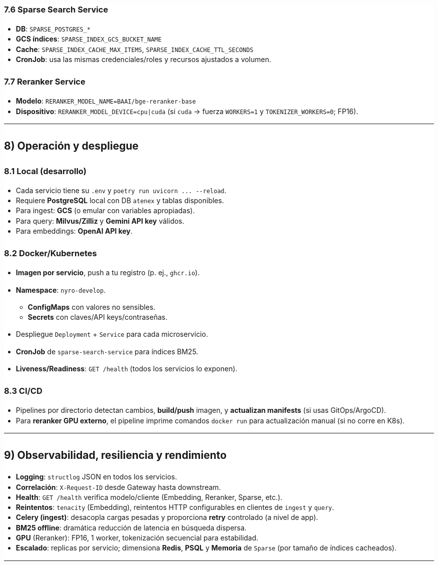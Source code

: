 ### 7.6 Sparse Search Service

* **DB**: `SPARSE_POSTGRES_*`
* **GCS índices**: `SPARSE_INDEX_GCS_BUCKET_NAME`
* **Cache**: `SPARSE_INDEX_CACHE_MAX_ITEMS`, `SPARSE_INDEX_CACHE_TTL_SECONDS`
* **CronJob**: usa las mismas credenciales/roles y recursos ajustados a volumen.

### 7.7 Reranker Service

* **Modelo**: `RERANKER_MODEL_NAME=BAAI/bge-reranker-base`
* **Dispositivo**: `RERANKER_MODEL_DEVICE=cpu|cuda`
  (si `cuda` → fuerza `WORKERS=1` y `TOKENIZER_WORKERS=0`; FP16).

---

## 8) Operación y despliegue

### 8.1 Local (desarrollo)

* Cada servicio tiene su `.env` y `poetry run uvicorn ... --reload`.
* Requiere **PostgreSQL** local con DB `atenex` y tablas disponibles.
* Para ingest: **GCS** (o emular con variables apropiadas).
* Para query: **Milvus/Zilliz** y **Gemini API key** válidos.
* Para embeddings: **OpenAI API key**.

### 8.2 Docker/Kubernetes

* **Imagen por servicio**, push a tu registro (p. ej., `ghcr.io`).
* **Namespace**: `nyro-develop`.

  * **ConfigMaps** con valores no sensibles.
  * **Secrets** con claves/API keys/contraseñas.
* Despliegue `Deployment` + `Service` para cada microservicio.
* **CronJob** de `sparse-search-service` para índices BM25.
* **Liveness/Readiness**: `GET /health` (todos los servicios lo exponen).

### 8.3 CI/CD

* Pipelines por directorio detectan cambios, **build/push** imagen, y **actualizan manifests** (si usas GitOps/ArgoCD).
* Para **reranker GPU externo**, el pipeline imprime comandos `docker run` para actualización manual (si no corre en K8s).

---

## 9) Observabilidad, resiliencia y rendimiento

* **Logging**: `structlog` JSON en todos los servicios.
* **Correlación**: `X-Request-ID` desde Gateway hasta downstream.
* **Health**: `GET /health` verifica modelo/cliente (Embedding, Reranker, Sparse, etc.).
* **Reintentos**: `tenacity` (Embedding), reintentos HTTP configurables en clientes de `ingest` y `query`.
* **Celery (ingest)**: desacopla cargas pesadas y proporciona **retry** controlado (a nivel de app).
* **BM25 offline**: dramática reducción de latencia en búsqueda dispersa.
* **GPU** (Reranker): FP16, 1 worker, tokenización secuencial para estabilidad.
* **Escalado**: replicas por servicio; dimensiona **Redis**, **PSQL** y **Memoria** de `Sparse` (por tamaño de índices cacheados).

---